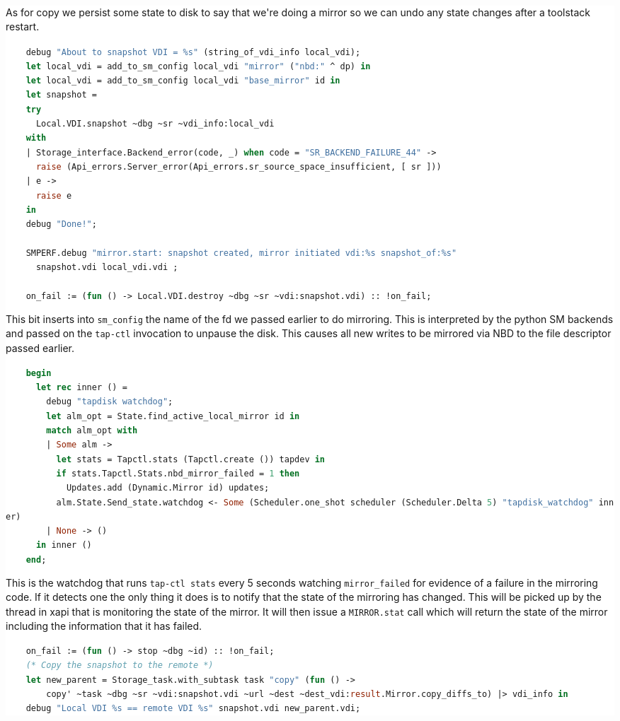 As for copy we persist some state to disk to say that we're doing a mirror so we can undo any state changes after a toolstack restart.

```ocaml
    debug "About to snapshot VDI = %s" (string_of_vdi_info local_vdi);
    let local_vdi = add_to_sm_config local_vdi "mirror" ("nbd:" ^ dp) in
    let local_vdi = add_to_sm_config local_vdi "base_mirror" id in
    let snapshot =
    try
      Local.VDI.snapshot ~dbg ~sr ~vdi_info:local_vdi
    with
    | Storage_interface.Backend_error(code, _) when code = "SR_BACKEND_FAILURE_44" ->
      raise (Api_errors.Server_error(Api_errors.sr_source_space_insufficient, [ sr ]))
    | e ->
      raise e
    in
    debug "Done!";

    SMPERF.debug "mirror.start: snapshot created, mirror initiated vdi:%s snapshot_of:%s"
      snapshot.vdi local_vdi.vdi ;

    on_fail := (fun () -> Local.VDI.destroy ~dbg ~sr ~vdi:snapshot.vdi) :: !on_fail;
```

This bit inserts into `sm_config` the name of the fd we passed earlier to do mirroring. This is interpreted by the python SM backends and passed on the `tap-ctl` invocation to unpause the disk. This causes all new writes to be mirrored via NBD to the file descriptor passed earlier.


```ocaml
    begin
      let rec inner () =
        debug "tapdisk watchdog";
        let alm_opt = State.find_active_local_mirror id in
        match alm_opt with
        | Some alm ->
          let stats = Tapctl.stats (Tapctl.create ()) tapdev in
          if stats.Tapctl.Stats.nbd_mirror_failed = 1 then
            Updates.add (Dynamic.Mirror id) updates;
          alm.State.Send_state.watchdog <- Some (Scheduler.one_shot scheduler (Scheduler.Delta 5) "tapdisk_watchdog" inner)
        | None -> ()
      in inner ()
    end;
```

This is the watchdog that runs `tap-ctl stats` every 5 seconds watching `mirror_failed` for evidence of a failure in the mirroring code. If it detects one the only thing it does is to notify that the state of the mirroring has changed. This will be picked up by the thread in xapi that is monitoring the state of the mirror. It will then issue a `MIRROR.stat` call which will return the state of the mirror including the information that it has failed.

```ocaml
    on_fail := (fun () -> stop ~dbg ~id) :: !on_fail;
    (* Copy the snapshot to the remote *)
    let new_parent = Storage_task.with_subtask task "copy" (fun () ->
        copy' ~task ~dbg ~sr ~vdi:snapshot.vdi ~url ~dest ~dest_vdi:result.Mirror.copy_diffs_to) |> vdi_info in
    debug "Local VDI %s == remote VDI %s" snapshot.vdi new_parent.vdi;
```


[^2]: The server is generic because it does not accept fd passing, and I call those